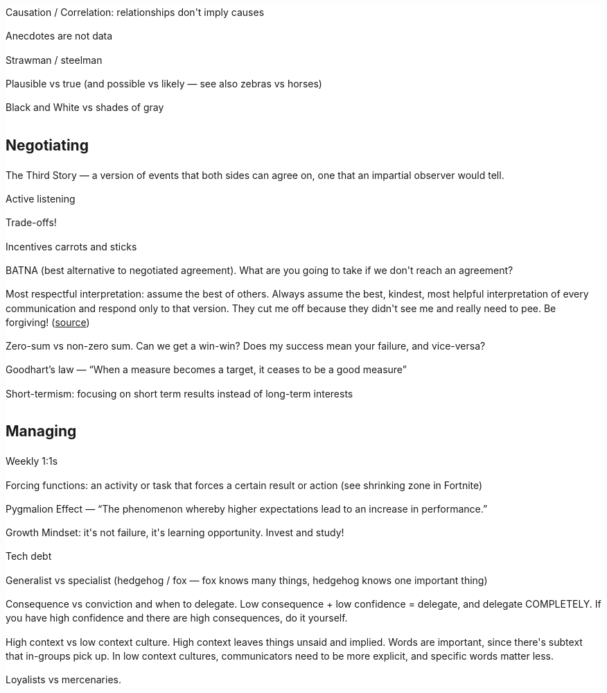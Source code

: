 Causation / Correlation: relationships don't imply causes

Anecdotes are not data

Strawman / steelman

Plausible vs true (and possible vs likely — see also zebras vs horses)

Black and White vs shades of gray


## Negotiating

The Third Story — a version of events that both sides can agree on, one that an impartial observer would tell.

Active listening

Trade-offs!

Incentives carrots and sticks

BATNA (best alternative to negotiated agreement). What are you going to take if we don't reach an agreement?

Most respectful interpretation: assume the best of others. Always assume the best, kindest, most helpful interpretation of every communication and respond only to that version. They cut me off because they didn't see me and really need to pee.
Be forgiving! ([source](https://nscblog.com/uncategorized/mri-most-respectful-interpretation/))

Zero-sum vs non-zero sum. Can we get a win-win? Does my success mean your failure, and vice-versa?

Goodhart’s law — “When a measure becomes a target, it ceases to be a good measure”

Short-termism: focusing on short term results instead of long-term interests

## Managing

Weekly 1:1s

Forcing functions: an activity or task that forces a certain result or action (see shrinking zone in Fortnite)

Pygmalion Effect — “The phenomenon whereby higher expectations lead to an increase in performance.”

Growth Mindset: it's not failure, it's learning opportunity. Invest and study!

Tech debt

Generalist vs specialist (hedgehog / fox — fox knows many things, hedgehog knows one important thing)

Consequence vs conviction and when to delegate. Low consequence + low confidence = delegate, and delegate COMPLETELY. If you have high confidence and there are high consequences, do it yourself.

High context vs low context culture. High context leaves things unsaid and implied. Words are important, since there's subtext that in-groups pick up. In low context cultures, communicators need to be more explicit, and specific words matter less.

Loyalists vs mercenaries.
